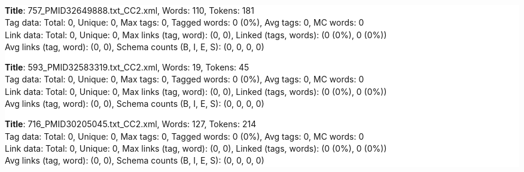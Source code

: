 **Title**:
757_PMID32649888.txt_CC2.xml,
Words: 110,
Tokens: 181\
Tag data:
Total: 0,
Unique: 0,
Max tags: 0,
Tagged words: 0 (0%),
Avg tags: 0,
MC words: 0\
Link data:
Total: 0,
Unique: 0,
Max links (tag, word): (0, 0),
Linked (tags, words): (0 (0%), 0 (0%))\
Avg links (tag, word): (0, 0),
Schema counts (B, I, E, S): (0, 0, 0, 0)

**Title**:
593_PMID32583319.txt_CC2.xml,
Words: 19,
Tokens: 45\
Tag data:
Total: 0,
Unique: 0,
Max tags: 0,
Tagged words: 0 (0%),
Avg tags: 0,
MC words: 0\
Link data:
Total: 0,
Unique: 0,
Max links (tag, word): (0, 0),
Linked (tags, words): (0 (0%), 0 (0%))\
Avg links (tag, word): (0, 0),
Schema counts (B, I, E, S): (0, 0, 0, 0)

**Title**:
716_PMID30205045.txt_CC2.xml,
Words: 127,
Tokens: 214\
Tag data:
Total: 0,
Unique: 0,
Max tags: 0,
Tagged words: 0 (0%),
Avg tags: 0,
MC words: 0\
Link data:
Total: 0,
Unique: 0,
Max links (tag, word): (0, 0),
Linked (tags, words): (0 (0%), 0 (0%))\
Avg links (tag, word): (0, 0),
Schema counts (B, I, E, S): (0, 0, 0, 0)
